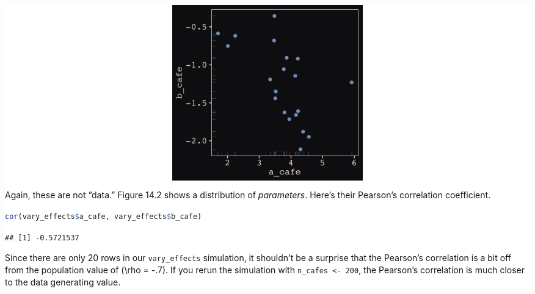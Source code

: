 <img src="14_files/figure-gfm/unnamed-chunk-7-1.png" width="312" style="display: block; margin: auto;" />

Again, these are not “data.” Figure 14.2 shows a distribution of
*parameters*. Here’s their Pearson’s correlation coefficient.

``` r
cor(vary_effects$a_cafe, vary_effects$b_cafe)
```

    ## [1] -0.5721537

Since there are only 20 rows in our `vary_effects` simulation, it
shouldn’t be a surprise that the Pearson’s correlation is a bit off from
the population value of \(\rho = -.7\). If you rerun the simulation with
`n_cafes <- 200`, the Pearson’s correlation is much closer to the data
generating value.

